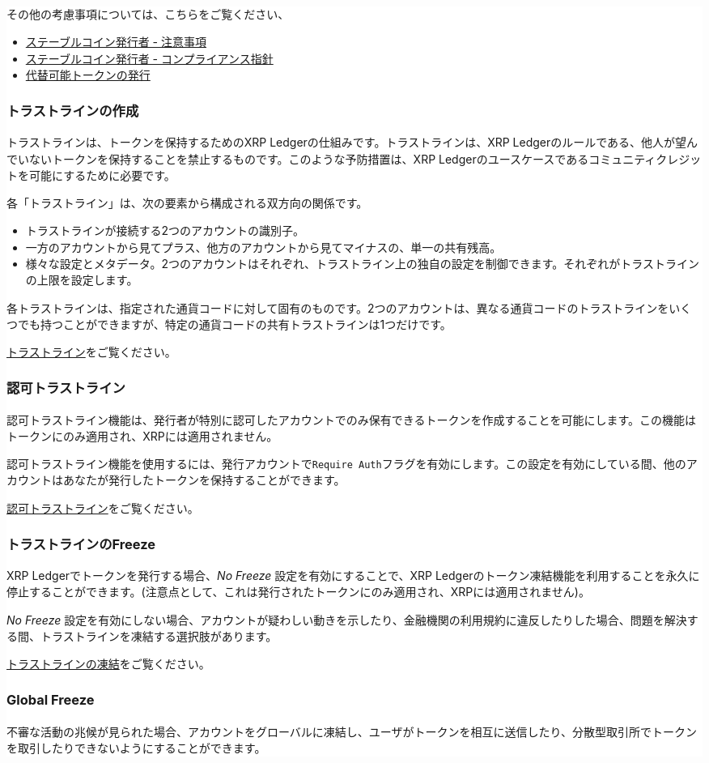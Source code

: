 その他の考慮事項については、こちらをご覧ください、

- [ステーブルコイン発行者 - 注意事項](../../concepts/tokens/fungible-tokens/stablecoins/precautions.md)
- [ステーブルコイン発行者 - コンプライアンス指針](../../concepts/tokens/fungible-tokens/stablecoins/compliance-guidelines.md)
- [代替可能トークンの発行](../../tutorials/use-tokens/issue-a-fungible-token.md)

### トラストラインの作成

トラストラインは、トークンを保持するためのXRP Ledgerの仕組みです。トラストラインは、XRP Ledgerのルールである、他人が望んでいないトークンを保持することを禁止するものです。このような予防措置は、XRP Ledgerのユースケースであるコミュニティクレジットを可能にするために必要です。

各「トラストライン」は、次の要素から構成される双方向の関係です。

- トラストラインが接続する2つのアカウントの識別子。
- 一方のアカウントから見てプラス、他方のアカウントから見てマイナスの、単一の共有残高。
- 様々な設定とメタデータ。2つのアカウントはそれぞれ、トラストライン上の独自の設定を制御できます。それぞれがトラストラインの上限を設定します。

各トラストラインは、指定された通貨コードに対して固有のものです。2つのアカウントは、異なる通貨コードのトラストラインをいくつでも持つことができますが、特定の通貨コードの共有トラストラインは1つだけです。

[トラストライン](../../concepts/tokens/fungible-tokens/index.md#トラストライン)をご覧ください。

### 認可トラストライン

認可トラストライン機能は、発行者が特別に認可したアカウントでのみ保有できるトークンを作成することを可能にします。この機能はトークンにのみ適用され、XRPには適用されません。

認可トラストライン機能を使用するには、発行アカウントで`Require Auth`フラグを有効にします。この設定を有効にしている間、他のアカウントはあなたが発行したトークンを保持することができます。

[認可トラストライン](../../concepts/tokens/fungible-tokens/authorized-trust-lines.md)をご覧ください。


### トラストラインのFreeze

XRP Ledgerでトークンを発行する場合、_No Freeze_ 設定を有効にすることで、XRP Ledgerのトークン凍結機能を利用することを永久に停止することができます。(注意点として、これは発行されたトークンにのみ適用され、XRPには適用されません)。

_No Freeze_ 設定を有効にしない場合、アカウントが疑わしい動きを示したり、金融機関の利用規約に違反したりした場合、問題を解決する間、トラストラインを凍結する選択肢があります。

[トラストラインの凍結](../../concepts/tokens/fungible-tokens/freezes.md)をご覧ください。


### Global Freeze

不審な活動の兆候が見られた場合、アカウントをグローバルに凍結し、ユーザがトークンを相互に送信したり、分散型取引所でトークンを取引したりできないようにすることができます。
